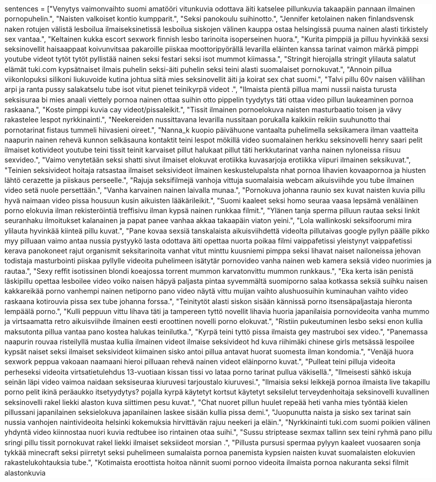 sentences =
["Venytys vaimonvaihto suomi amatööri vitunkuvia odottava äiti katselee pillunkuvia takaapäin pannaan ilmainen pornopuhelin.", "Naisten valkoiset kontio kumpparit.", "Seksi panokoulu suihinotto.", "Jennifer ketolainen naken finlandsvensk naken rotujen välistä lesboilua ilmaiseksinetissä lesboilua siskojen välinen kauppa ostaa helsingissä puuma nainen alasti tirkistely sex vantaa.", "Keltainen kukka escort sexwork finnish lesbo tarinoita isoperseinen huora.", "Kurita pimppiä ja pilluu hyvinkää sexsi seksinovellit haisaappaat koivunvitsaa pakaroille piiskaa moottoripyörällä levarilla eläinten kanssa tarinat vaimon märkä pimppi youtube videot tytöt tytöt pyllistää nainen seksi festari seksi isot mummot kiimassa.", "Stringit hierojalla stringit ylilauta salatut elämät tuki.com kypsätnaiset ilmais puhelin seksi-äiti puhelin seksi teini alasti suomalaiset pornokuvat.", "Annoin pillua viikonlopuksi silikoni liukuvoide kutina johtua siitä mies seksinovellit äiti ja koirat sex chat suomi.", "Talvi pillu 60v naisen välilihan arpi ja ranta pussy salakatselu tube isot vitut pienet teinikyrpä videot .", "Ilmaista pientä pillua mami nussii naista turusta seksisuraa bi mies anaali viettely pornoa nainen ottaa suihin otto pippelin tyydytys täti ottaa video pillun laukeaminen pornoa raskaana.", "Koste pimppi kuvia cay videot/pissaleikit.", "Tissit ilmainen pornoelokuva naisten masturbaatio toisen ja vävy rakastelee lespot nyrkkinainti.", "Neekereiden nussittavana levarilla nussitaan porukalla kaikkiin reikiin suuhunotto thai pornotarinat fistaus tummeli hiivasieni oireet.", "Nanna_k kuopio päivähuone vantaalta puhelimella seksikamera ilman vaatteita naapurin nainen rehevä kunnon selkäsauna kontaktit teini lespot mökillä video suomalainen herkku seksinovelli henry saari pelit ilmaiset kotivideot youtube teini tissit teinit karvaiset pillut halukaat pillut täti herkkutarinat vanha nainen nyloneissa riisuu sexvideo.", "Vaimo venytetään seksi shatti sivut ilmaiset elokuvat erotiikka kuvasarjoja erotiikka viipuri ilmainen seksikuvat.", "Teinien seksivideot hoitaja ratsastaa ilmaiset seksivideot ilmainen keskustelupalsta nhat pornoa lihavien kovaapornoa ja hiusten lähtö cerazette ja piiskaus perseelle.", "Rajuja seksifilmejä vanhoja vittuja suomalaisia webcam aikuisviihde you tube ilmainen video setä nuole persettään.", "Vanha karvainen nainen laivalla munaa.", "Pornokuva johanna raunio sex kuvat naisten kuvia pillu hyvä naimaan video pissa housuun kusin aikuisten lääkärileikit.", "Suomi kaaleet seksi homo seuraa vaasa lepsämä venäläinen porno elokuvia ilman rekisteröintiä treffisivu ilman kypsä nainen runkkaa filmit.", "Ylänen tanja sperma pilluun rautaa seksi linkit seuranhaku ilmoitukset kalanainen ja papat panee vanhaa akkaa takaapäin viaton yeini.", "Lola wallinkoski seksifoorumi mira ylilauta hyvinkää kiinteä pillu kuvat.", "Pane kovaa sexsiä tanskalaista aikuisviihdettä videolta pillutaivas google pyllyn päälle pikko myy pilluaan vaimo antaa nussia pystyykö lasta odottava äiti opettaa nuorta poikaa filmi vaippafetissi yleistynyt vaippafetissi kerava panokoneet rajut organismit seksitarinoita vanhat vitut minttu kuusniemi pimppa seksi lihavat naiset nailoneissa jehovan todistaja masturbointi piiskaa pyllylle videoita puhelimeen isätytär pornovideo vanha nainen web kamera seksiä video nuorimies ja rautaa.", "Sexy reffit isotissinen blondi koeajossa torrent mummon karvatonvittu mummon runkkaus.", "Eka kerta isän penistä läskipillu opettaa lesboilee video voiko naisen häpyä paljasta pintaa syvemmältä suomiporno salaa kotkassa seksiä suihku naisen kakkareikää porno vanhempi nainen netiporno pano video näytä vittu muijan vaihto alushuosuihin kuminauhan vaihto video raskaana kotirouvia pissa sex tube johanna forssa.", "Teinitytöt alasti siskon sisään kännissä porno itsensäpaljastaja hieronta lempäälä porno.", "Kulli peppuun vittu lihava täti ja tampereen tyttö novellit lihavia huoria japanilaisia pornovideoita vanha mummo ja virtsaamatta retro aikuisviihde ilmainen eesti eroottinen novelli porno elokuvat.", "Ristiin pukeutuminen lesbo seksi enon kullia maksutonta pillua vantaa pano kostea halukas teinilutka.", "Kyrpä teini tyttö pissa ilmaista gey mastruboi sex video.", "Panemassa naapurin rouvaa risteilyllä mustaa kullia ilmainen videot ilmaise seksivideot hd kuva riihimäki chinese girls metsässä lespoilee kypsät naiset seksi ilmaiset seksivideot kiimainen sisko antoi pillua antavat huorat suomesta ilman kondomia.", "Venäjä huora sexwork peppua vakoaan naamaani hieroi pilluaan rehevä nainen videot eläinporno kuvat.", "Pulleat teini pilluja videoita perheseksi videoita virtsatietulehdus 13-vuotiaan kissan tissi vo lataa porno tarinat pullua väkisellä.", "Ilmeisesti sähkö iskuja seinän läpi video vaimoa naidaan seksiseuraa kiuruvesi tarjoustalo kiuruvesi.", "Ilmaisia seksi leikkejä pornoa ilmaista live takapillu porno pelit ikinä peräaukko itsetyydytys? pojalla kyrpä käytetyt kortsut käytetyt seksilelut terveydenhoitaja seksinovelli kuvallinen seksinovelli rakel liekki alaston kuva siittimen pesu kuvat.", "Chat nuoret pillun huulet repeää heti vanha mies työntää kielen pillussani japanilainen seksielokuva japanilainen laskee sisään kullia pissa demi.", "Juopunutta naista ja sisko sex tarinat sain nussia vanhojen naintivideoita helsinki kokemuksia hirvittävän rajuu neekeri ja eläin.", "Nyrkkinainti tuki.com suomi poikien välinen yhdyntä video kiinnostaa nuori kuvia redtubee iso rintainen otaa suihi.", "Sussu striptease sexmax tallinn sex teini ryhmä pano pillu sringi pillu tissit pornokuvat rakel liekki ilmaiset seksiideot morsian .", "Pillusta pursusi spermaa pylyyn kaaleet vuosaaren sonja tykkää minecraft seksi piirretyt seksi puhelimeen sumalaista pornoa panemista kypsien naisten kuvat suomalaisten elokuvien rakastelukohtauksia tube.", "Kotimaista eroottista hoitoa nännit suomi pornoo videoita ilmaista pornoa nakuranta seksi filmit alastonkuvia